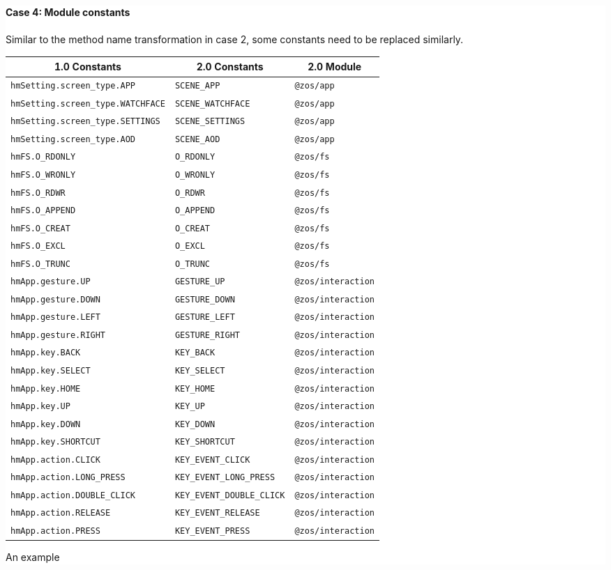 #### Case 4: Module constants

Similar to the method name transformation in case 2, some constants need to be replaced similarly.

| 1.0 Constants                     | 2.0 Constants            | 2.0 Module         |
| --------------------------------- | ------------------------ | ------------------ |
| `hmSetting.screen_type.APP`       | `SCENE_APP`              | `@zos/app`         |
| `hmSetting.screen_type.WATCHFACE` | `SCENE_WATCHFACE`        | `@zos/app`         |
| `hmSetting.screen_type.SETTINGS`  | `SCENE_SETTINGS`         | `@zos/app`         |
| `hmSetting.screen_type.AOD`       | `SCENE_AOD`              | `@zos/app`         |
| `hmFS.O_RDONLY`                   | `O_RDONLY`               | `@zos/fs`          |
| `hmFS.O_WRONLY`                   | `O_WRONLY`               | `@zos/fs`          |
| `hmFS.O_RDWR`                     | `O_RDWR`                 | `@zos/fs`          |
| `hmFS.O_APPEND`                   | `O_APPEND`               | `@zos/fs`          |
| `hmFS.O_CREAT`                    | `O_CREAT`                | `@zos/fs`          |
| `hmFS.O_EXCL`                     | `O_EXCL`                 | `@zos/fs`          |
| `hmFS.O_TRUNC`                    | `O_TRUNC`                | `@zos/fs`          |
| `hmApp.gesture.UP`                | `GESTURE_UP`             | `@zos/interaction` |
| `hmApp.gesture.DOWN`              | `GESTURE_DOWN`           | `@zos/interaction` |
| `hmApp.gesture.LEFT`              | `GESTURE_LEFT`           | `@zos/interaction` |
| `hmApp.gesture.RIGHT`             | `GESTURE_RIGHT`          | `@zos/interaction` |
| `hmApp.key.BACK`                  | `KEY_BACK`               | `@zos/interaction` |
| `hmApp.key.SELECT`                | `KEY_SELECT`             | `@zos/interaction` |
| `hmApp.key.HOME`                  | `KEY_HOME`               | `@zos/interaction` |
| `hmApp.key.UP`                    | `KEY_UP`                 | `@zos/interaction` |
| `hmApp.key.DOWN`                  | `KEY_DOWN`               | `@zos/interaction` |
| `hmApp.key.SHORTCUT`              | `KEY_SHORTCUT`           | `@zos/interaction` |
| `hmApp.action.CLICK`              | `KEY_EVENT_CLICK`        | `@zos/interaction` |
| `hmApp.action.LONG_PRESS`         | `KEY_EVENT_LONG_PRESS`   | `@zos/interaction` |
| `hmApp.action.DOUBLE_CLICK`       | `KEY_EVENT_DOUBLE_CLICK` | `@zos/interaction` |
| `hmApp.action.RELEASE`            | `KEY_EVENT_RELEASE`      | `@zos/interaction` |
| `hmApp.action.PRESS`              | `KEY_EVENT_PRESS`        | `@zos/interaction` |

An example
